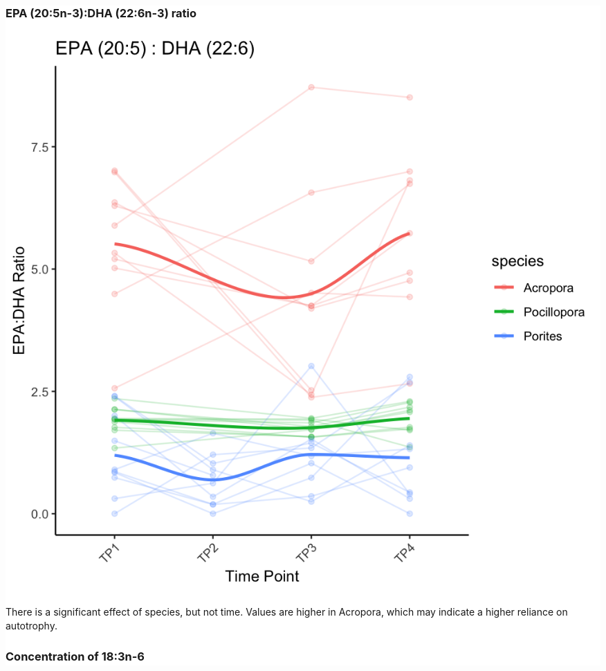 ### EPA (20:5n-3):DHA (22:6n-3) ratio 

![](https://github.com/AHuffmyer/ASH_Putnam_Lab_Notebook/blob/master/images/NotebookImages/E5_molecular/modelers/epa-dha-ratio.png?raw=true) 

There is a significant effect of species, but not time. Values are higher in Acropora, which may indicate a higher reliance on autotrophy.  

### Concentration of 18:3n-6 
